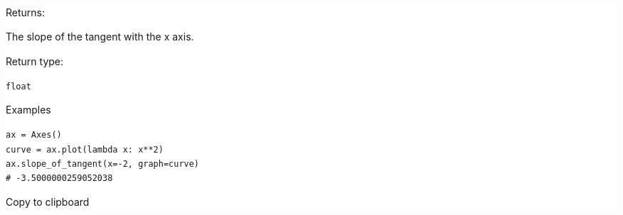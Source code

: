 
Returns:

The slope of the tangent with the x axis.

Return type:

`float`

Examples

```
ax = Axes()
curve = ax.plot(lambda x: x**2)
ax.slope_of_tangent(x=-2, graph=curve)
# -3.5000000259052038

```

Copy to clipboard